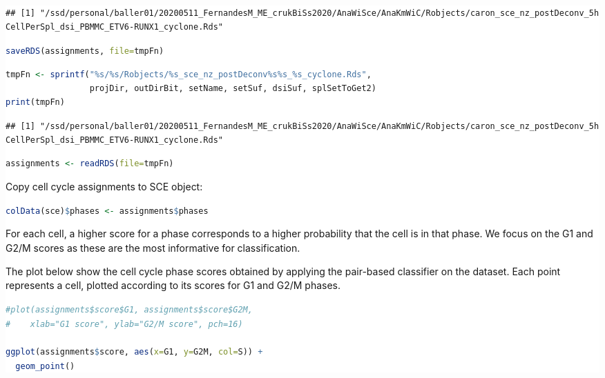 ```
## [1] "/ssd/personal/baller01/20200511_FernandesM_ME_crukBiSs2020/AnaWiSce/AnaKmWiC/Robjects/caron_sce_nz_postDeconv_5hCellPerSpl_dsi_PBMMC_ETV6-RUNX1_cyclone.Rds"
```

```r
saveRDS(assignments, file=tmpFn)
```


```r
tmpFn <- sprintf("%s/%s/Robjects/%s_sce_nz_postDeconv%s%s_%s_cyclone.Rds",
                 projDir, outDirBit, setName, setSuf, dsiSuf, splSetToGet2)
print(tmpFn)
```

```
## [1] "/ssd/personal/baller01/20200511_FernandesM_ME_crukBiSs2020/AnaWiSce/AnaKmWiC/Robjects/caron_sce_nz_postDeconv_5hCellPerSpl_dsi_PBMMC_ETV6-RUNX1_cyclone.Rds"
```

```r
assignments <- readRDS(file=tmpFn)
```

Copy cell cycle assignments to SCE object:


```r
colData(sce)$phases <- assignments$phases
```

For each cell, a higher score for a phase corresponds to a higher probability that the cell is in that phase. We focus on the G1 and G2/M scores as these are the most informative for classification.

The plot below show the cell cycle phase scores obtained by applying the pair-based classifier on the dataset. Each point represents a cell, plotted according to its scores for G1 and G2/M phases. 


```r
#plot(assignments$score$G1, assignments$score$G2M,
#    xlab="G1 score", ylab="G2/M score", pch=16)

ggplot(assignments$score, aes(x=G1, y=G2M, col=S)) +
  geom_point()
```
